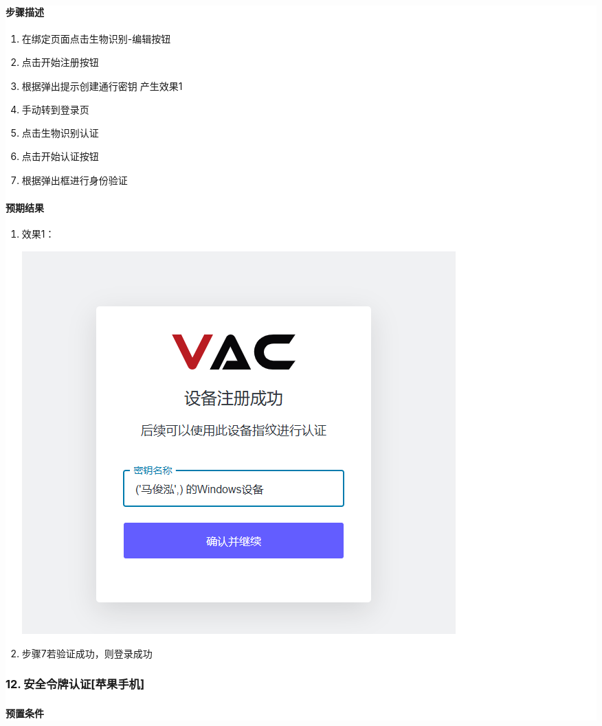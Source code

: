 #### 步骤描述

1. 在绑定页面点击生物识别-编辑按钮

2. 点击开始注册按钮

3. 根据弹出提示创建通行密钥 产生效果1

4. 手动转到登录页

5. 点击生物识别认证

6. 点击开始认证按钮

7. 根据弹出框进行身份验证

#### 预期结果

1. 效果1：
   
   ![](assets\2024-10-16-14-15-08-image.png)

2. 步骤7若验证成功，则登录成功

### 12. 安全令牌认证[苹果手机]

#### 预置条件
